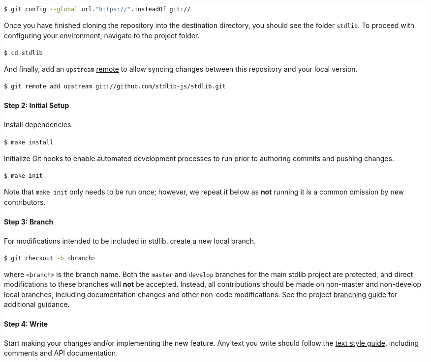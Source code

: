 ```bash
$ git config --global url."https://".insteadOf git://
```

Once you have finished cloning the repository into the destination directory, you should see the folder `stdlib`. To proceed with configuring your environment, navigate to the project folder.



```bash
$ cd stdlib
```

And finally, add an `upstream` [remote][git-remotes] to allow syncing changes between this repository and your local version.



```bash
$ git remote add upstream git://github.com/stdlib-js/stdlib.git
```

#### Step 2: Initial Setup

Install dependencies.



```bash
$ make install
```

Initialize Git hooks to enable automated development processes to run prior to authoring commits and pushing changes.



```bash
$ make init
```

Note that `make init` only needs to be run once; however, we repeat it below as **not** running it is a common omission by new contributors.

#### Step 3: Branch

For modifications intended to be included in stdlib, create a new local branch.



```bash
$ git checkout -b <branch>
```

where `<branch>` is the branch name. Both the `master` and `develop` branches for the main stdlib project are protected, and direct modifications to these branches will **not** be accepted. Instead, all contributions should be made on non-master and non-develop local branches, including documentation changes and other non-code modifications. See the project [branching guide][stdlib-branching] for additional guidance.

#### Step 4: Write

Start making your changes and/or implementing the new feature. Any text you write should follow the [text style guide][stdlib-style-guides-text], including comments and API documentation.


[stdlib-code-of-conduct]: https://github.com/stdlib-js/stdlib/blob/develop/CODE_OF_CONDUCT.md
[stdlib-license]: https://raw.githubusercontent.com/stdlib-js/stdlib/develop/LICENSE
[stdlib-style-guides]: https://github.com/stdlib-js/stdlib/blob/develop/docs/style-guides
[stdlib-style-guides-text]: https://github.com/stdlib-js/stdlib/blob/develop/docs/style-guides/text
[stdlib-style-guides-git]: https://github.com/stdlib-js/stdlib/blob/develop/docs/style-guides/git
[stdlib-doctest]: https://github.com/stdlib-js/stdlib/blob/develop/docs/contributing/doctest.md
[stdlib-development]: https://github.com/stdlib-js/stdlib/blob/develop/docs/contributing/development.md
[stdlib-branching]: https://github.com/stdlib-js/stdlib/blob/develop/docs/contributing/branching.md
[stdlib-packages]: https://github.com/stdlib-js/stdlib/blob/develop/docs/contributing/packages.md
[stdlib-repl-text]: https://github.com/stdlib-js/stdlib/blob/develop/docs/contributing/repl_text.md
[stdlib-faq]: https://github.com/stdlib-js/stdlib/blob/develop/FAQ.md
[stdlib-code-coverage]: https://codecov.io/github/stdlib-js/stdlib/branch/develop
[stdlib-gitter]: https://gitter.im/stdlib-js/stdlib
[stdlib-issues]: https://github.com/stdlib-js/stdlib/issues
[stdlib-pull-requests]: https://github.com/stdlib-js/stdlib/pulls
[open-collective-stdlib]: https://opencollective.com/stdlib
[github-signup]: https://github.com/signup/free
[github-pull-request]: https://help.github.com/articles/creating-a-pull-request/
[github-gist]: https://gist.github.com/
[github-markdown-guide]: https://guides.github.com/features/mastering-markdown/
[github-fork]: https://help.github.com/articles/fork-a-repo/
[github-git-tutorial]: http://try.github.io/levels/1/challenges/1
[git]: http://git-scm.com/
[git-clone-depth]: https://git-scm.com/docs/git-clone#git-clone---depthltdepthgt
[git-remotes]: https://git-scm.com/book/en/v2/Git-Basics-Working-with-Remotes
[git-rebase]: https://git-scm.com/docs/git-rebase
[git-merge]: https://git-scm.com/docs/git-merge
[git-rewriting-history]: https://git-scm.com/book/en/v2/Git-Tools-Rewriting-History
[git-commit-squash]: https://git-scm.com/docs/git-commit#Documentation/git-commit.txt---squashltcommitgt
[git-commit-fixup]: https://git-scm.com/docs/git-commit#Documentation/git-commit.txt---fixupamendrewordltcommitgt